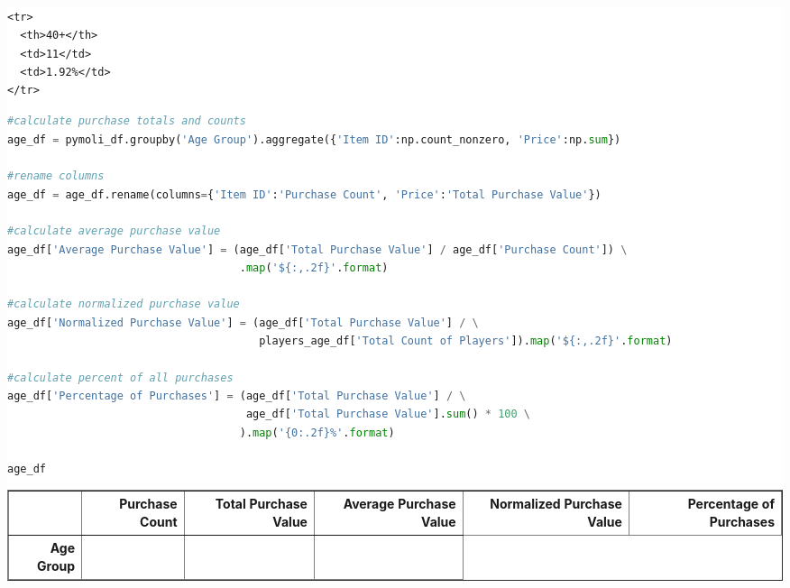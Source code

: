     <tr>
      <th>40+</th>
      <td>11</td>
      <td>1.92%</td>
    </tr>
  </tbody>
</table>
</div>




```python
#calculate purchase totals and counts
age_df = pymoli_df.groupby('Age Group').aggregate({'Item ID':np.count_nonzero, 'Price':np.sum})

#rename columns
age_df = age_df.rename(columns={'Item ID':'Purchase Count', 'Price':'Total Purchase Value'})

#calculate average purchase value
age_df['Average Purchase Value'] = (age_df['Total Purchase Value'] / age_df['Purchase Count']) \
                                    .map('${:,.2f}'.format)

#calculate normalized purchase value
age_df['Normalized Purchase Value'] = (age_df['Total Purchase Value'] / \
                                       players_age_df['Total Count of Players']).map('${:,.2f}'.format)

#calculate percent of all purchases
age_df['Percentage of Purchases'] = (age_df['Total Purchase Value'] / \
                                     age_df['Total Purchase Value'].sum() * 100 \
                                    ).map('{0:.2f}%'.format)

age_df
```




<div>
<style scoped>
    .dataframe tbody tr th:only-of-type {
        vertical-align: middle;
    }

    .dataframe tbody tr th {
        vertical-align: top;
    }

    .dataframe thead th {
        text-align: right;
    }
</style>
<table border="1" class="dataframe">
  <thead>
    <tr style="text-align: right;">
      <th></th>
      <th>Purchase Count</th>
      <th>Total Purchase Value</th>
      <th>Average Purchase Value</th>
      <th>Normalized Purchase Value</th>
      <th>Percentage of Purchases</th>
    </tr>
    <tr>
      <th>Age Group</th>
      <th></th>
      <th></th>
      <th></th>